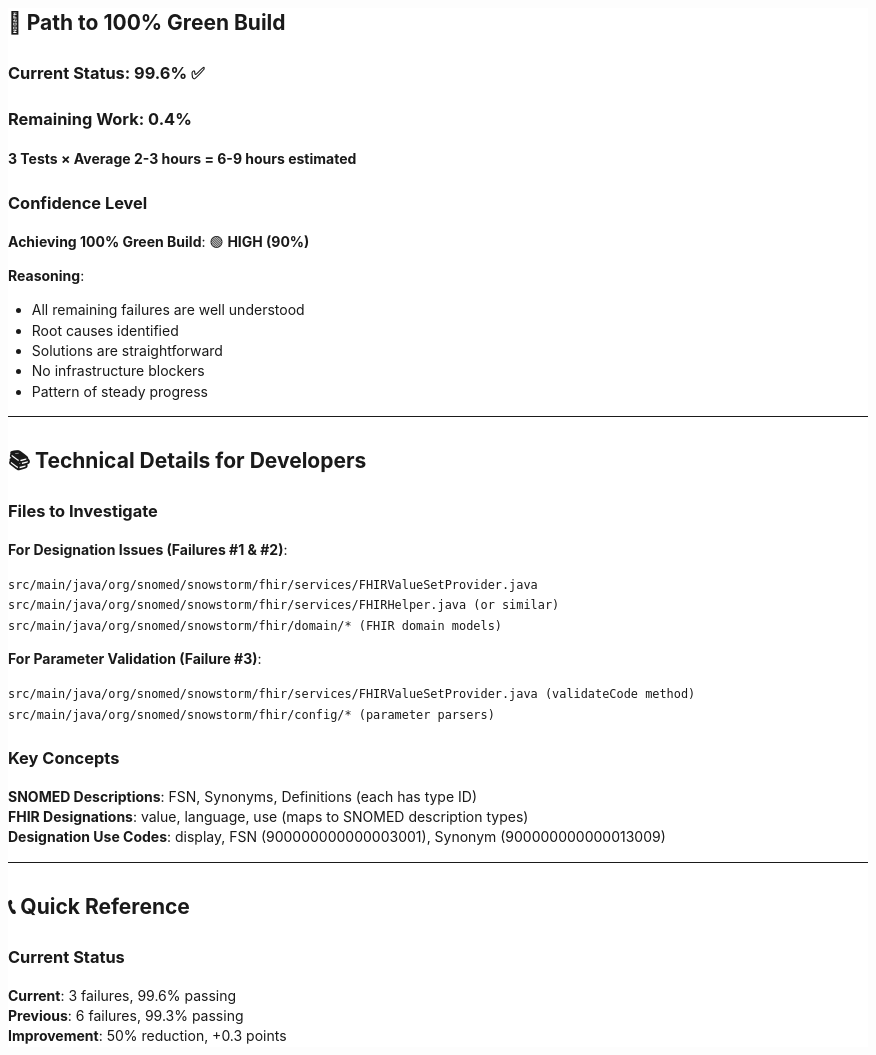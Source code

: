 
## 🔮 Path to 100% Green Build

### Current Status: 99.6% ✅

### Remaining Work: 0.4%

**3 Tests × Average 2-3 hours = 6-9 hours estimated**

### Confidence Level

**Achieving 100% Green Build**: 🟢 **HIGH (90%)**

**Reasoning**:
- All remaining failures are well understood
- Root causes identified
- Solutions are straightforward
- No infrastructure blockers
- Pattern of steady progress

---

## 📚 Technical Details for Developers

### Files to Investigate

**For Designation Issues (Failures #1 & #2)**:
```
src/main/java/org/snomed/snowstorm/fhir/services/FHIRValueSetProvider.java
src/main/java/org/snomed/snowstorm/fhir/services/FHIRHelper.java (or similar)
src/main/java/org/snomed/snowstorm/fhir/domain/* (FHIR domain models)
```

**For Parameter Validation (Failure #3)**:
```
src/main/java/org/snomed/snowstorm/fhir/services/FHIRValueSetProvider.java (validateCode method)
src/main/java/org/snomed/snowstorm/fhir/config/* (parameter parsers)
```

### Key Concepts

**SNOMED Descriptions**: FSN, Synonyms, Definitions (each has type ID)  
**FHIR Designations**: value, language, use (maps to SNOMED description types)  
**Designation Use Codes**: display, FSN (900000000000003001), Synonym (900000000000013009)

---

## 📞 Quick Reference

### Current Status
**Current**: 3 failures, 99.6% passing  
**Previous**: 6 failures, 99.3% passing  
**Improvement**: 50% reduction, +0.3 points
